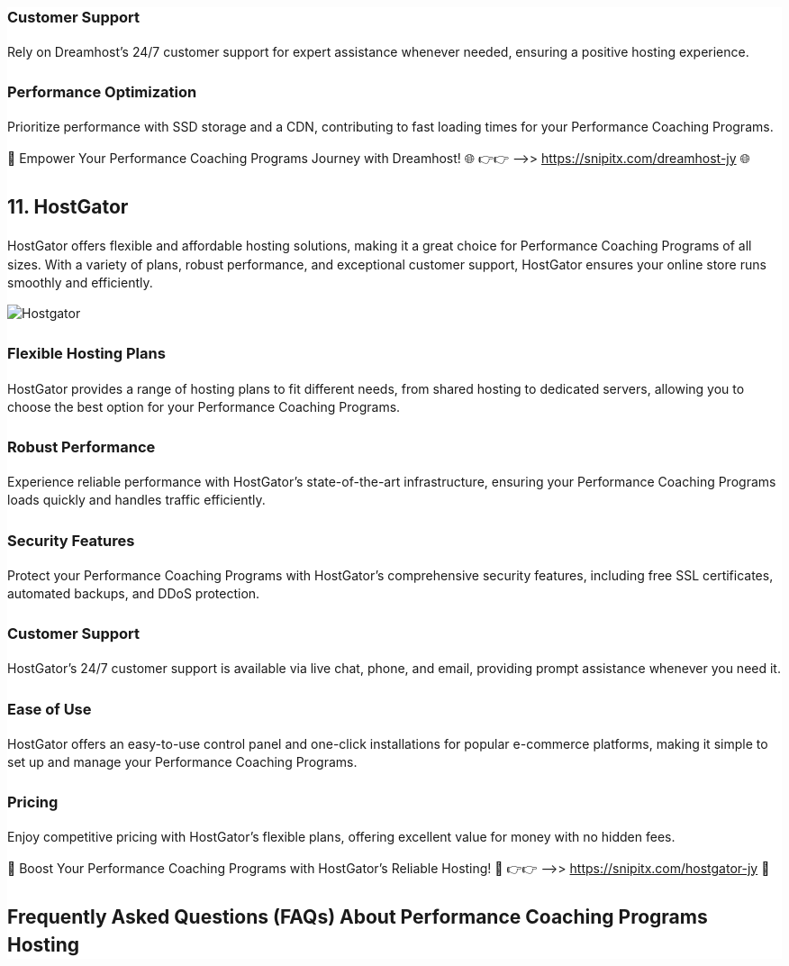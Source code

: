 ### Customer Support
Rely on Dreamhost’s 24/7 customer support for expert assistance whenever needed, ensuring a positive hosting experience.

### Performance Optimization
Prioritize performance with SSD storage and a CDN, contributing to fast loading times for your Performance Coaching Programs.

🚀 Empower Your Performance Coaching Programs Journey with Dreamhost! 🌐
👉👉 -->> https://snipitx.com/dreamhost-jy 🌐

## 11. HostGator

HostGator offers flexible and affordable hosting solutions, making it a great choice for Performance Coaching Programs of all sizes. With a variety of plans, robust performance, and exceptional customer support, HostGator ensures your online store runs smoothly and efficiently.

![Hostgator](https://i.imgur.com/SNC0dSu.jpeg "Hostgator Hosting")

### Flexible Hosting Plans
HostGator provides a range of hosting plans to fit different needs, from shared hosting to dedicated servers, allowing you to choose the best option for your Performance Coaching Programs.

### Robust Performance
Experience reliable performance with HostGator’s state-of-the-art infrastructure, ensuring your Performance Coaching Programs loads quickly and handles traffic efficiently.

### Security Features
Protect your Performance Coaching Programs with HostGator’s comprehensive security features, including free SSL certificates, automated backups, and DDoS protection.

### Customer Support
HostGator’s 24/7 customer support is available via live chat, phone, and email, providing prompt assistance whenever you need it.

### Ease of Use
HostGator offers an easy-to-use control panel and one-click installations for popular e-commerce platforms, making it simple to set up and manage your Performance Coaching Programs.

### Pricing
Enjoy competitive pricing with HostGator’s flexible plans, offering excellent value for money with no hidden fees.

🌟 Boost Your Performance Coaching Programs with HostGator’s Reliable Hosting! 🚀
👉👉 -->> https://snipitx.com/hostgator-jy 🚀

## Frequently Asked Questions (FAQs) About Performance Coaching Programs Hosting

